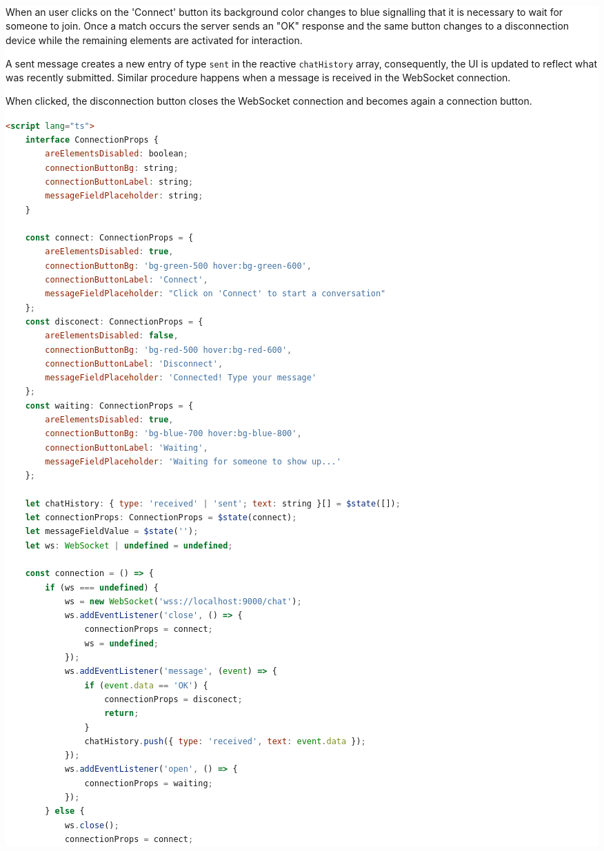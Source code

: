 When an user clicks on the 'Connect' button its background color changes to blue signalling that it is necessary to wait for someone to join. Once a match occurs the server sends an "OK" response and the same button changes to a disconnection device while the remaining elements are activated for interaction.

A sent message creates a new entry of type `sent` in the reactive `chatHistory` array, consequently, the UI is updated to reflect what was recently submitted. Similar procedure happens when a message is received in the WebSocket connection.

When clicked, the disconnection button closes the WebSocket connection and becomes again a connection button.

```html
<script lang="ts">
	interface ConnectionProps {
		areElementsDisabled: boolean;
		connectionButtonBg: string;
		connectionButtonLabel: string;
		messageFieldPlaceholder: string;
	}

	const connect: ConnectionProps = {
		areElementsDisabled: true,
		connectionButtonBg: 'bg-green-500 hover:bg-green-600',
		connectionButtonLabel: 'Connect',
		messageFieldPlaceholder: "Click on 'Connect' to start a conversation"
	};
	const disconect: ConnectionProps = {
		areElementsDisabled: false,
		connectionButtonBg: 'bg-red-500 hover:bg-red-600',
		connectionButtonLabel: 'Disconnect',
		messageFieldPlaceholder: 'Connected! Type your message'
	};
	const waiting: ConnectionProps = {
		areElementsDisabled: true,
		connectionButtonBg: 'bg-blue-700 hover:bg-blue-800',
		connectionButtonLabel: 'Waiting',
		messageFieldPlaceholder: 'Waiting for someone to show up...'
	};

	let chatHistory: { type: 'received' | 'sent'; text: string }[] = $state([]);
	let connectionProps: ConnectionProps = $state(connect);
	let messageFieldValue = $state('');
	let ws: WebSocket | undefined = undefined;

	const connection = () => {
		if (ws === undefined) {
			ws = new WebSocket('wss://localhost:9000/chat');
			ws.addEventListener('close', () => {
				connectionProps = connect;
				ws = undefined;
			});
			ws.addEventListener('message', (event) => {
				if (event.data == 'OK') {
					connectionProps = disconect;
					return;
				}
				chatHistory.push({ type: 'received', text: event.data });
			});
			ws.addEventListener('open', () => {
				connectionProps = waiting;
			});
		} else {
			ws.close();
			connectionProps = connect;
```
